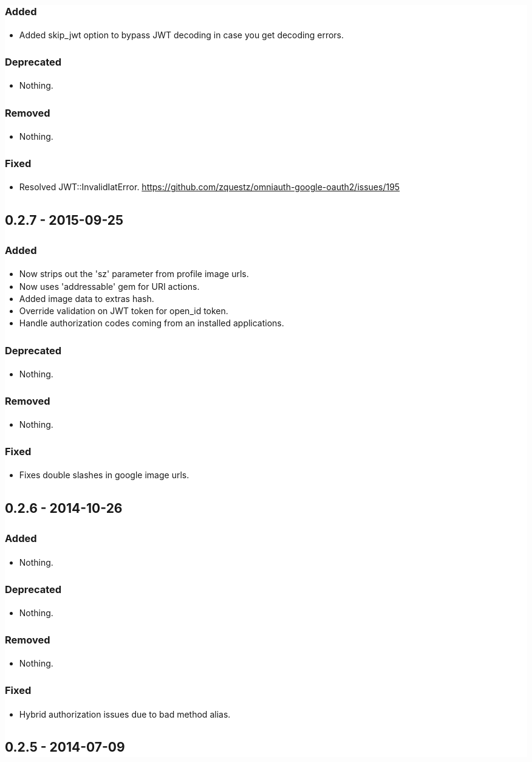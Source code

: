 ### Added
- Added skip_jwt option to bypass JWT decoding in case you get decoding errors.

### Deprecated
- Nothing.

### Removed
- Nothing.

### Fixed
- Resolved JWT::InvalidIatError. https://github.com/zquestz/omniauth-google-oauth2/issues/195

## 0.2.7 - 2015-09-25

### Added
- Now strips out the 'sz' parameter from profile image urls.
- Now uses 'addressable' gem for URI actions.
- Added image data to extras hash.
- Override validation on JWT token for open_id token.
- Handle authorization codes coming from an installed applications.

### Deprecated
- Nothing.

### Removed
- Nothing.

### Fixed
- Fixes double slashes in google image urls.

## 0.2.6 - 2014-10-26

### Added
- Nothing.

### Deprecated
- Nothing.

### Removed
- Nothing.

### Fixed
- Hybrid authorization issues due to bad method alias.

## 0.2.5 - 2014-07-09
